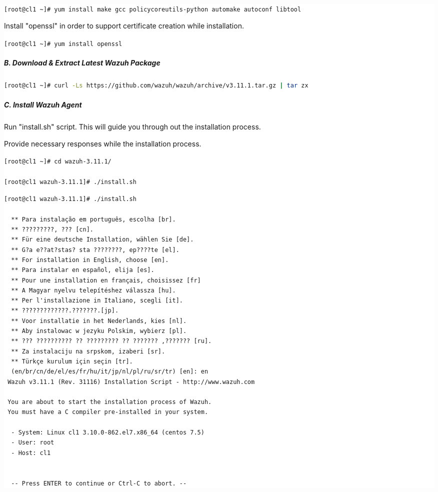 ```bash
[root@cl1 ~]# yum install make gcc policycoreutils-python automake autoconf libtool
```

Install "openssl" in order to support certificate creation while installation. 

```bash
[root@cl1 ~]# yum install openssl
```

##### B. Download & Extract Latest Wazuh Package

```bash
[root@cl1 ~]# curl -Ls https://github.com/wazuh/wazuh/archive/v3.11.1.tar.gz | tar zx
```

##### C. Install Wazuh Agent

Run "install.sh" script. This will guide you through out the installation process.

Provide necessary responses while the installation process.

```bash
[root@cl1 ~]# cd wazuh-3.11.1/

[root@cl1 wazuh-3.11.1]# ./install.sh
```


```html
[root@cl1 wazuh-3.11.1]# ./install.sh

  ** Para instalação em português, escolha [br].
  ** ?????????, ??? [cn].
  ** Für eine deutsche Installation, wählen Sie [de].
  ** G?a e??at?stas? sta ????????, ep????te [el].
  ** For installation in English, choose [en].
  ** Para instalar en español, elija [es].
  ** Pour une installation en français, choisissez [fr]
  ** A Magyar nyelvu telepítéshez válassza [hu].
  ** Per l'installazione in Italiano, scegli [it].
  ** ?????????????.???????.[jp].
  ** Voor installatie in het Nederlands, kies [nl].
  ** Aby instalowac w jezyku Polskim, wybierz [pl].
  ** ??? ?????????? ?? ????????? ?? ??????? ,??????? [ru].
  ** Za instalaciju na srpskom, izaberi [sr].
  ** Türkçe kurulum için seçin [tr].
  (en/br/cn/de/el/es/fr/hu/it/jp/nl/pl/ru/sr/tr) [en]: en
 Wazuh v3.11.1 (Rev. 31116) Installation Script - http://www.wazuh.com

 You are about to start the installation process of Wazuh.
 You must have a C compiler pre-installed in your system.

  - System: Linux cl1 3.10.0-862.el7.x86_64 (centos 7.5)
  - User: root
  - Host: cl1


  -- Press ENTER to continue or Ctrl-C to abort. --
```
